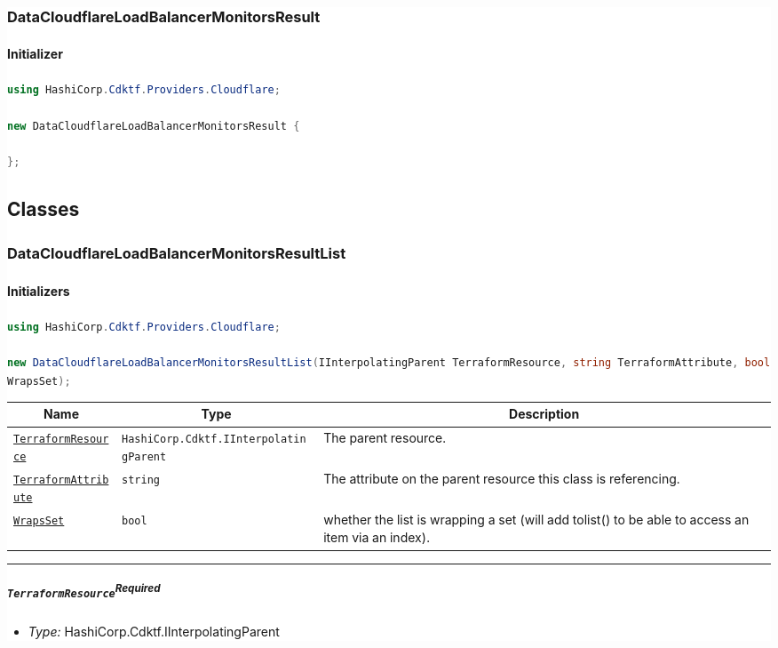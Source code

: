 
### DataCloudflareLoadBalancerMonitorsResult <a name="DataCloudflareLoadBalancerMonitorsResult" id="@cdktf/provider-cloudflare.dataCloudflareLoadBalancerMonitors.DataCloudflareLoadBalancerMonitorsResult"></a>

#### Initializer <a name="Initializer" id="@cdktf/provider-cloudflare.dataCloudflareLoadBalancerMonitors.DataCloudflareLoadBalancerMonitorsResult.Initializer"></a>

```csharp
using HashiCorp.Cdktf.Providers.Cloudflare;

new DataCloudflareLoadBalancerMonitorsResult {

};
```


## Classes <a name="Classes" id="Classes"></a>

### DataCloudflareLoadBalancerMonitorsResultList <a name="DataCloudflareLoadBalancerMonitorsResultList" id="@cdktf/provider-cloudflare.dataCloudflareLoadBalancerMonitors.DataCloudflareLoadBalancerMonitorsResultList"></a>

#### Initializers <a name="Initializers" id="@cdktf/provider-cloudflare.dataCloudflareLoadBalancerMonitors.DataCloudflareLoadBalancerMonitorsResultList.Initializer"></a>

```csharp
using HashiCorp.Cdktf.Providers.Cloudflare;

new DataCloudflareLoadBalancerMonitorsResultList(IInterpolatingParent TerraformResource, string TerraformAttribute, bool WrapsSet);
```

| **Name** | **Type** | **Description** |
| --- | --- | --- |
| <code><a href="#@cdktf/provider-cloudflare.dataCloudflareLoadBalancerMonitors.DataCloudflareLoadBalancerMonitorsResultList.Initializer.parameter.terraformResource">TerraformResource</a></code> | <code>HashiCorp.Cdktf.IInterpolatingParent</code> | The parent resource. |
| <code><a href="#@cdktf/provider-cloudflare.dataCloudflareLoadBalancerMonitors.DataCloudflareLoadBalancerMonitorsResultList.Initializer.parameter.terraformAttribute">TerraformAttribute</a></code> | <code>string</code> | The attribute on the parent resource this class is referencing. |
| <code><a href="#@cdktf/provider-cloudflare.dataCloudflareLoadBalancerMonitors.DataCloudflareLoadBalancerMonitorsResultList.Initializer.parameter.wrapsSet">WrapsSet</a></code> | <code>bool</code> | whether the list is wrapping a set (will add tolist() to be able to access an item via an index). |

---

##### `TerraformResource`<sup>Required</sup> <a name="TerraformResource" id="@cdktf/provider-cloudflare.dataCloudflareLoadBalancerMonitors.DataCloudflareLoadBalancerMonitorsResultList.Initializer.parameter.terraformResource"></a>

- *Type:* HashiCorp.Cdktf.IInterpolatingParent
